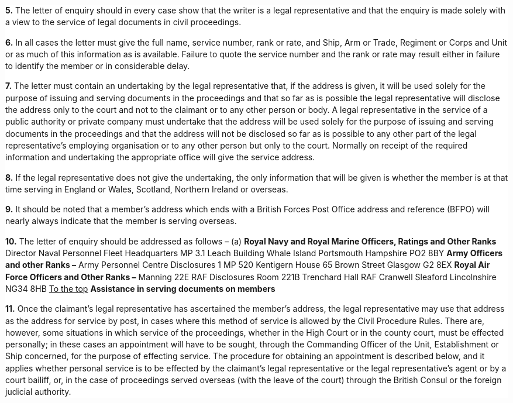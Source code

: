 **5.**
The letter of enquiry should in every case show that the writer is a legal representative and that the enquiry is made solely with a view to the service of legal documents in civil proceedings.

**6.**
In all cases the letter must give the full name, service number, rank or rate, and Ship, Arm or Trade, Regiment or Corps and Unit or as much of this information as is available. Failure to quote the service number and the rank or rate may result either in failure to identify the member or in considerable delay.

**7.**
The letter must contain an undertaking by the legal representative that, if the address is given, it will be used solely for the purpose of issuing and serving documents in the proceedings and that so far as is possible the legal representative will disclose the address only to the court and not to the claimant or to any other person or body. A legal representative in the service of a public authority or private company must undertake that the address will be used solely for the purpose of issuing and serving documents in the proceedings and that the address will not be disclosed so far as is possible to any other part of the legal representative’s employing organisation or to any other person but only to the court. Normally on receipt of the required information and undertaking the appropriate office will give the service address.

**8.**
If the legal representative does not give the undertaking, the only information that will be given is whether the member is at that time serving in England or Wales, Scotland, Northern Ireland or overseas.

**9.**
It should be noted that a member’s address which ends with a British Forces Post Office address and reference (BFPO) will nearly always indicate that the member is serving overseas.

**10.**
The letter of enquiry should be addressed as follows –
(a) **Royal Navy and Royal Marine Officers, Ratings and Other Ranks**
Director Naval Personnel Fleet Headquarters MP 3.1 Leach Building Whale Island Portsmouth Hampshire PO2 8BY
**Army Officers and other Ranks –**
Army Personnel Centre Disclosures 1 MP 520 Kentigern House 65 Brown Street Glasgow G2 8EX
**Royal Air Force Officers and Other Ranks –**
Manning 22E RAF Disclosures Room 221B Trenchard Hall RAF Cranwell Sleaford Lincolnshire NG34 8HB
[To the top](https://www.justice.gov.uk/courts/procedure-rules/civil/rules/part06/pd_part06a#top)
**Assistance in serving documents on members**

**11.**
Once the claimant’s legal representative has ascertained the member’s address, the legal representative may use that address as the address for service by post, in cases where this method of service is allowed by the Civil Procedure Rules. There are, however, some situations in which service of the proceedings, whether in the High Court or in the county court, must be effected personally; in these cases an appointment will have to be sought, through the Commanding Officer of the Unit, Establishment or Ship concerned, for the purpose of effecting service. The procedure for obtaining an appointment is described below, and it applies whether personal service is to be effected by the claimant’s legal representative or the legal representative’s agent or by a court bailiff, or, in the case of proceedings served overseas (with the leave of the court) through the British Consul or the foreign judicial authority.
